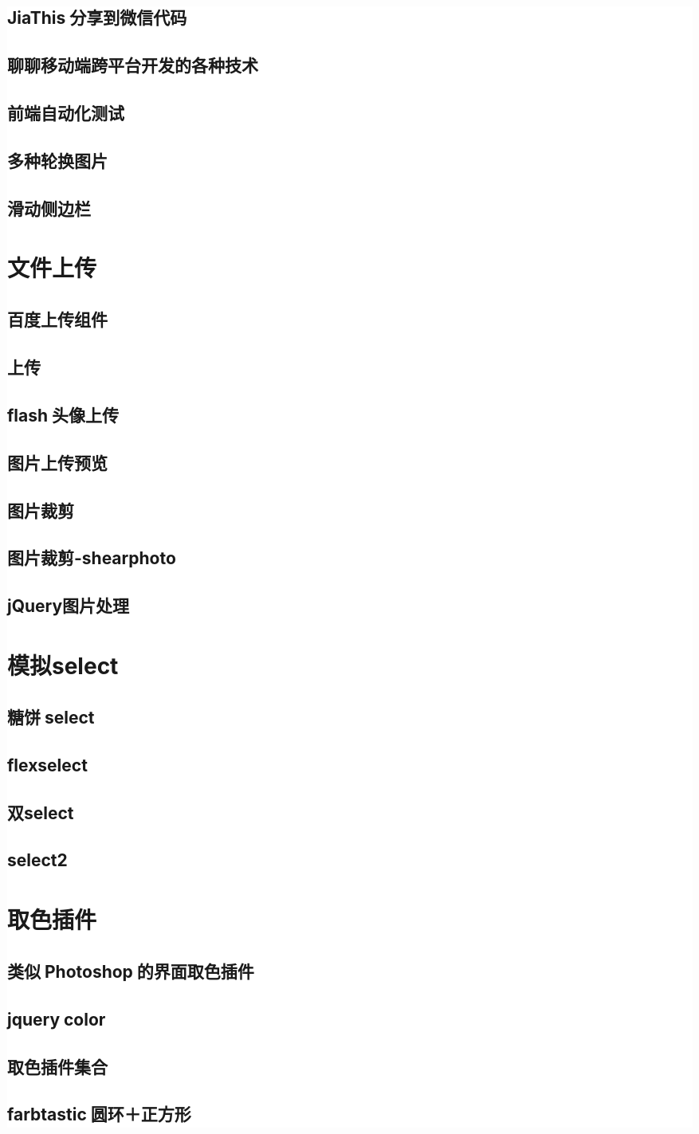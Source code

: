 ## JiaThis 分享到微信代码
## 聊聊移动端跨平台开发的各种技术
## 前端自动化测试
## 多种轮换图片
## 滑动侧边栏

# 文件上传

## 百度上传组件
## 上传
## flash 头像上传
## 图片上传预览
## 图片裁剪
## 图片裁剪-shearphoto
## jQuery图片处理

# 模拟select

## 糖饼 select
## flexselect
## 双select
## select2

# 取色插件

## 类似 Photoshop 的界面取色插件
## jquery color
## 取色插件集合
## farbtastic 圆环＋正方形
